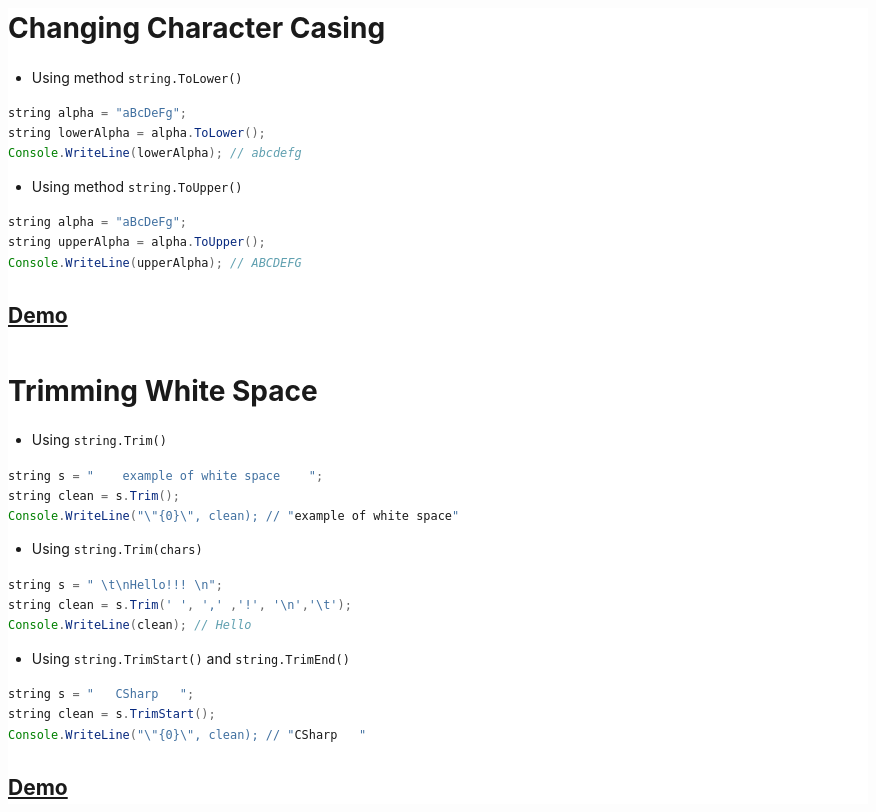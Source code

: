 
# Changing Character Casing
- Using method `string.ToLower()`

```java
string alpha = "aBcDeFg";
string lowerAlpha = alpha.ToLower();
Console.WriteLine(lowerAlpha); // abcdefg
```

- Using method `string.ToUpper()`

```java
string alpha = "aBcDeFg";
string upperAlpha = alpha.ToUpper();
Console.WriteLine(upperAlpha); // ABCDEFG
```





## [Demo](./demos)


# Trimming White Space
- Using `string.Trim()`

```java
string s = "    example of white space    ";
string clean = s.Trim();
Console.WriteLine("\"{0}\", clean); // "example of white space"
```

- Using `string.Trim(chars)`

```java
string s = " \t\nHello!!! \n";
string clean = s.Trim(' ', ',' ,'!', '\n','\t');
Console.WriteLine(clean); // Hello
```

- Using `string.TrimStart()` and `string.TrimEnd()`

```java
string s = "   CSharp   ";
string clean = s.TrimStart();
Console.WriteLine("\"{0}\", clean); // "CSharp   "
```



## [Demo](./demos)
